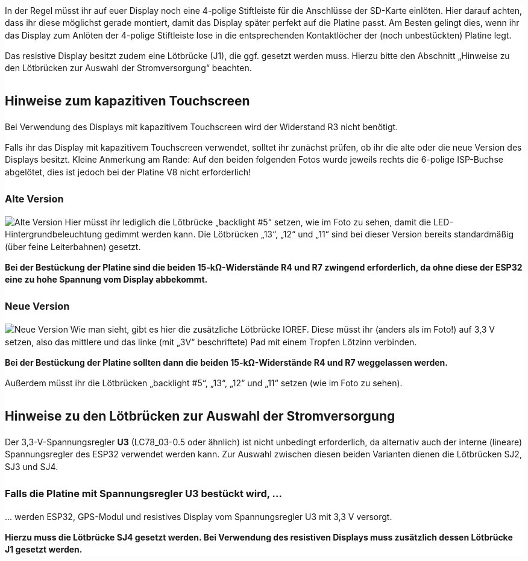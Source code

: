 In der Regel müsst ihr auf euer Display noch eine 4-polige Stiftleiste für die Anschlüsse der SD-Karte einlöten. Hier darauf achten, dass ihr diese möglichst gerade montiert, damit das Display später perfekt auf die Platine passt. Am Besten gelingt dies, wenn ihr das Display zum Anlöten der 4-polige Stiftleiste lose in die entsprechenden Kontaktlöcher der (noch unbestückten) Platine legt.

Das resistive Display besitzt zudem eine Lötbrücke (J1), die ggf. gesetzt werden muss. Hierzu bitte den Abschnitt „Hinweise zu den Lötbrücken zur Auswahl der Stromversorgung“ beachten.

## Hinweise zum kapazitiven Touchscreen

Bei Verwendung des Displays mit kapazitivem Touchscreen wird der Widerstand R3 nicht benötigt.

Falls ihr das Display mit kapazitivem Touchscreen verwendet, solltet ihr zunächst prüfen, ob ihr die alte oder die neue Version des Displays besitzt. Kleine Anmerkung am Rande: Auf den beiden folgenden Fotos wurde jeweils rechts die 6-polige ISP-Buchse abgelötet, dies ist jedoch bei der Platine V8 nicht erforderlich!

### Alte Version
![Alte Version](/Platine%20V8/Bilder/Kapazitiv-alt.jpg)
Hier müsst ihr lediglich die Lötbrücke „backlight #5“ setzen, wie im Foto zu sehen, damit die LED-Hintergrundbeleuchtung gedimmt werden kann. Die Lötbrücken „13“, „12“ und „11“ sind bei dieser Version bereits standardmäßig (über feine Leiterbahnen) gesetzt.

**Bei der Bestückung der Platine sind die beiden 15-kΩ-Widerstände R4 und R7 zwingend erforderlich, da ohne diese der ESP32 eine zu hohe Spannung vom Display abbekommt.**

### Neue Version
![Neue Version](/Platine%20V8/Bilder/Kapazitiv-neu.jpg)
Wie man sieht, gibt es hier die zusätzliche Lötbrücke IOREF. Diese müsst ihr (anders als im Foto!) auf 3,3 V setzen, also das mittlere und das linke (mit „3V“ beschriftete) Pad mit einem Tropfen Lötzinn verbinden. 

**Bei der Bestückung der Platine sollten dann die beiden 15-kΩ-Widerstände R4 und R7 weggelassen werden.**

Außerdem müsst ihr die Lötbrücken „backlight #5“, „13“, „12“ und „11“ setzen (wie im Foto zu sehen).

## Hinweise zu den Lötbrücken zur Auswahl der Stromversorgung

Der 3,3-V-Spannungsregler **U3** (LC78_03-0.5 oder ähnlich) ist nicht unbedingt erforderlich, da alternativ auch der interne (lineare) Spannungsregler des ESP32 verwendet werden kann. Zur Auswahl zwischen diesen beiden Varianten dienen die Lötbrücken SJ2, SJ3 und SJ4.

### Falls die Platine mit Spannungsregler U3 bestückt wird, ...

... werden ESP32, GPS-Modul und resistives Display vom Spannungsregler U3 mit 3,3 V versorgt. 

**Hierzu muss die Lötbrücke SJ4 gesetzt werden. Bei Verwendung des resistiven Displays muss zusätzlich dessen Lötbrücke J1 gesetzt werden.**
